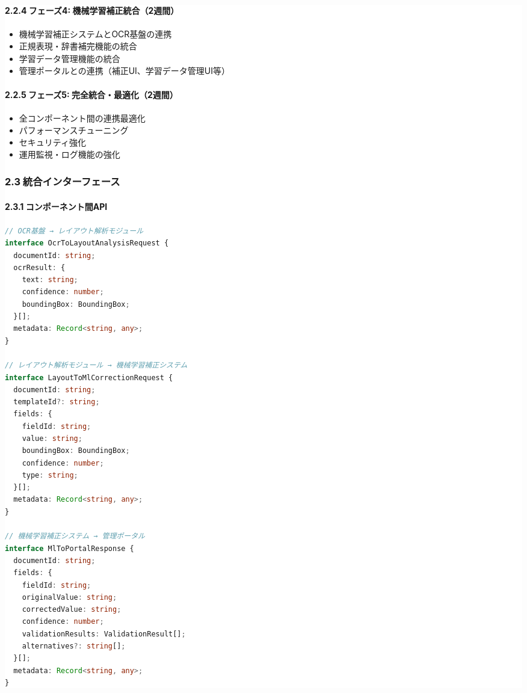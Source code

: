 #### 2.2.4 フェーズ4: 機械学習補正統合（2週間）
- 機械学習補正システムとOCR基盤の連携
- 正規表現・辞書補完機能の統合
- 学習データ管理機能の統合
- 管理ポータルとの連携（補正UI、学習データ管理UI等）

#### 2.2.5 フェーズ5: 完全統合・最適化（2週間）
- 全コンポーネント間の連携最適化
- パフォーマンスチューニング
- セキュリティ強化
- 運用監視・ログ機能の強化

### 2.3 統合インターフェース

#### 2.3.1 コンポーネント間API
```typescript
// OCR基盤 → レイアウト解析モジュール
interface OcrToLayoutAnalysisRequest {
  documentId: string;
  ocrResult: {
    text: string;
    confidence: number;
    boundingBox: BoundingBox;
  }[];
  metadata: Record<string, any>;
}

// レイアウト解析モジュール → 機械学習補正システム
interface LayoutToMlCorrectionRequest {
  documentId: string;
  templateId?: string;
  fields: {
    fieldId: string;
    value: string;
    boundingBox: BoundingBox;
    confidence: number;
    type: string;
  }[];
  metadata: Record<string, any>;
}

// 機械学習補正システム → 管理ポータル
interface MlToPortalResponse {
  documentId: string;
  fields: {
    fieldId: string;
    originalValue: string;
    correctedValue: string;
    confidence: number;
    validationResults: ValidationResult[];
    alternatives?: string[];
  }[];
  metadata: Record<string, any>;
}
```
